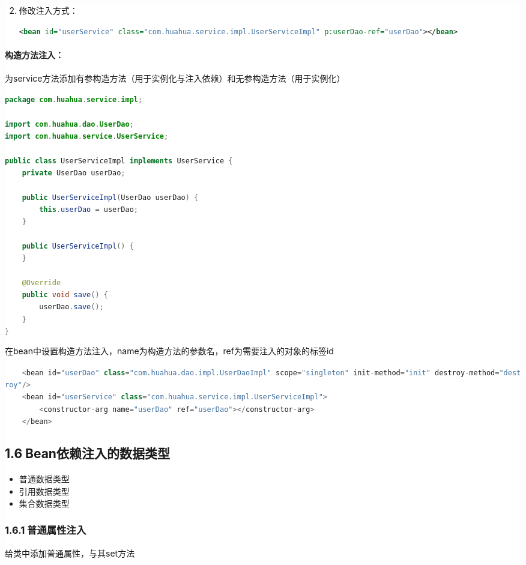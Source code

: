 2. 修改注入方式：

   ```xml
   <bean id="userService" class="com.huahua.service.impl.UserServiceImpl" p:userDao-ref="userDao"></bean>
   ```

   

#### 构造方法注入：

为service方法添加有参构造方法（用于实例化与注入依赖）和无参构造方法（用于实例化）

```java
package com.huahua.service.impl;

import com.huahua.dao.UserDao;
import com.huahua.service.UserService;

public class UserServiceImpl implements UserService {
    private UserDao userDao;

    public UserServiceImpl(UserDao userDao) {
        this.userDao = userDao;
    }

    public UserServiceImpl() {
    }

    @Override
    public void save() {
        userDao.save();
    }
}
```

在bean中设置构造方法注入，name为构造方法的参数名，ref为需要注入的对象的标签id

```java
    <bean id="userDao" class="com.huahua.dao.impl.UserDaoImpl" scope="singleton" init-method="init" destroy-method="destroy"/>
    <bean id="userService" class="com.huahua.service.impl.UserServiceImpl">
        <constructor-arg name="userDao" ref="userDao"></constructor-arg>
    </bean>
```

## 1.6 Bean依赖注入的数据类型

- 普通数据类型
- 引用数据类型
- 集合数据类型

### 1.6.1 普通属性注入

给类中添加普通属性，与其set方法

